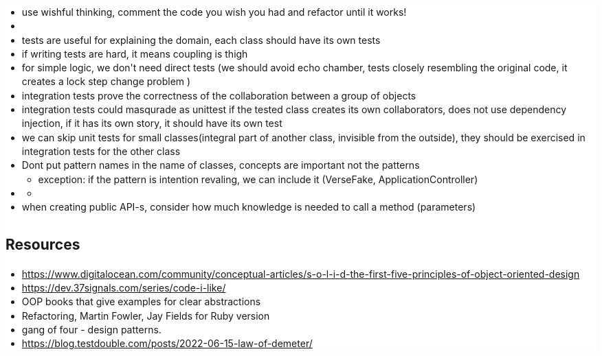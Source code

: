 
- use wishful thinking, comment the code you wish you had and refactor until it works!
-
- tests are useful for explaining the domain, each class should have its own tests
- if writing tests are hard, it means coupling is thigh
- for simple logic, we don't need direct tests (we should avoid echo chamber, tests closely resembling the original
  code, it creates a lock step change problem )
- integration tests prove the correctness of the collaboration between a group of objects
- integration tests could masqurade as unittest if the tested class creates its own collaborators, does not use
  dependency injection, if it has its own story, it should have its own test
- we can skip unit tests for small classes(integral part of another class, invisible from the outside), they should be
  exercised in integration tests for the other class
- Dont put pattern names in the name of classes, concepts are important not the patterns
    - exception: if the pattern is intention revaling, we can include it (VerseFake, ApplicationController)
-
    -
- when creating public API-s, consider how much knowledge is needed to call a method (parameters)

## Resources

- https://www.digitalocean.com/community/conceptual-articles/s-o-l-i-d-the-first-five-principles-of-object-oriented-design
- https://dev.37signals.com/series/code-i-like/
- OOP books that give examples for clear abstractions
- Refactoring, Martin Fowler, Jay Fields for Ruby version
- gang of four - design patterns.
- https://blog.testdouble.com/posts/2022-06-15-law-of-demeter/